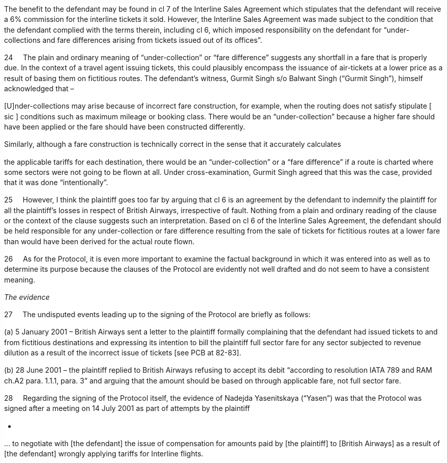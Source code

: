 The benefit to the defendant may be found in cl 7 of the Interline Sales Agreement which stipulates that the defendant will receive a 6% commission for the interline tickets it sold. However, the Interline Sales Agreement was made subject to the condition that the defendant complied with the terms therein, including cl 6, which imposed responsibility on the defendant for “under-collections and fare differences arising from tickets issued out of its offices”. 

24     The plain and ordinary meaning of “under-collection” or “fare difference” suggests any shortfall in a fare that is properly due. In the context of a travel agent issuing tickets, this could plausibly encompass the issuance of air-tickets at a lower price as a result of basing them on fictitious routes. The defendant’s witness, Gurmit Singh s/o Balwant Singh (“Gurmit Singh”), himself acknowledged that – 

 [U]nder-collections may arise because of incorrect fare construction, for example, when the routing does not satisfy stipulate [ sic ] conditions such as maximum mileage or booking class. There would be an “under-collection” because a higher fare should have been applied or the fare should have been constructed differently. 

Similarly, although a fare construction is technically correct in the sense that it accurately calculates 


the applicable tariffs for each destination, there would be an “under-collection” or a “fare difference” if a route is charted where some sectors were not going to be flown at all. Under cross-examination, Gurmit Singh agreed that this was the case, provided that it was done “intentionally”. 

25     However, I think the plaintiff goes too far by arguing that cl 6 is an agreement by the defendant to indemnify the plaintiff for all the plaintiff’s losses in respect of British Airways, irrespective of fault. Nothing from a plain and ordinary reading of the clause or the context of the clause suggests such an interpretation. Based on cl 6 of the Interline Sales Agreement, the defendant should be held responsible for any under-collection or fare difference resulting from the sale of tickets for fictitious routes at a lower fare than would have been derived for the actual route flown. 

26     As for the Protocol, it is even more important to examine the factual background in which it was entered into as well as to determine its purpose because the clauses of the Protocol are evidently not well drafted and do not seem to have a consistent meaning. 

_The evidence_ 

27     The undisputed events leading up to the signing of the Protocol are briefly as follows: 

 (a) 5 January 2001 – British Airways sent a letter to the plaintiff formally complaining that the defendant had issued tickets to and from fictitious destinations and expressing its intention to bill the plaintiff full sector fare for any sector subjected to revenue dilution as a result of the incorrect issue of tickets [see PCB at 82-83]. 

 (b) 28 June 2001 – the plaintiff replied to British Airways refusing to accept its debit “according to resolution IATA 789 and RAM ch.A2 para. 1.1.1, para. 3” and arguing that the amount should be based on through applicable fare, not full sector fare. 

28     Regarding the signing of the Protocol itself, the evidence of Nadejda Yasenitskaya (“Yasen”) was that the Protocol was signed after a meeting on 14 July 2001 as part of attempts by the plaintiff 

- 

 ... to negotiate with [the defendant] the issue of compensation for amounts paid by [the plaintiff] to [British Airways] as a result of [the defendant] wrongly applying tariffs for Interline flights. 
